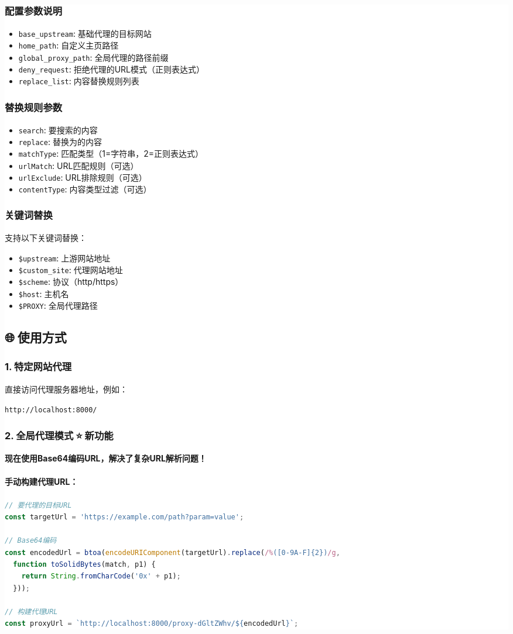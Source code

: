 ### 配置参数说明

- `base_upstream`: 基础代理的目标网站
- `home_path`: 自定义主页路径
- `global_proxy_path`: 全局代理的路径前缀
- `deny_request`: 拒绝代理的URL模式（正则表达式）
- `replace_list`: 内容替换规则列表

### 替换规则参数

- `search`: 要搜索的内容
- `replace`: 替换为的内容
- `matchType`: 匹配类型（1=字符串，2=正则表达式）
- `urlMatch`: URL匹配规则（可选）
- `urlExclude`: URL排除规则（可选）
- `contentType`: 内容类型过滤（可选）

### 关键词替换

支持以下关键词替换：
- `$upstream`: 上游网站地址
- `$custom_site`: 代理网站地址
- `$scheme`: 协议（http/https）
- `$host`: 主机名
- `$PROXY`: 全局代理路径

## 🌐 使用方式

### 1. 特定网站代理

直接访问代理服务器地址，例如：
```
http://localhost:8000/
```

### 2. 全局代理模式 ⭐ 新功能

**现在使用Base64编码URL，解决了复杂URL解析问题！**

#### 手动构建代理URL：
```javascript
// 要代理的目标URL
const targetUrl = 'https://example.com/path?param=value';

// Base64编码
const encodedUrl = btoa(encodeURIComponent(targetUrl).replace(/%([0-9A-F]{2})/g,
  function toSolidBytes(match, p1) {
    return String.fromCharCode('0x' + p1);
  }));

// 构建代理URL
const proxyUrl = `http://localhost:8000/proxy-dGltZWhv/${encodedUrl}`;
```
